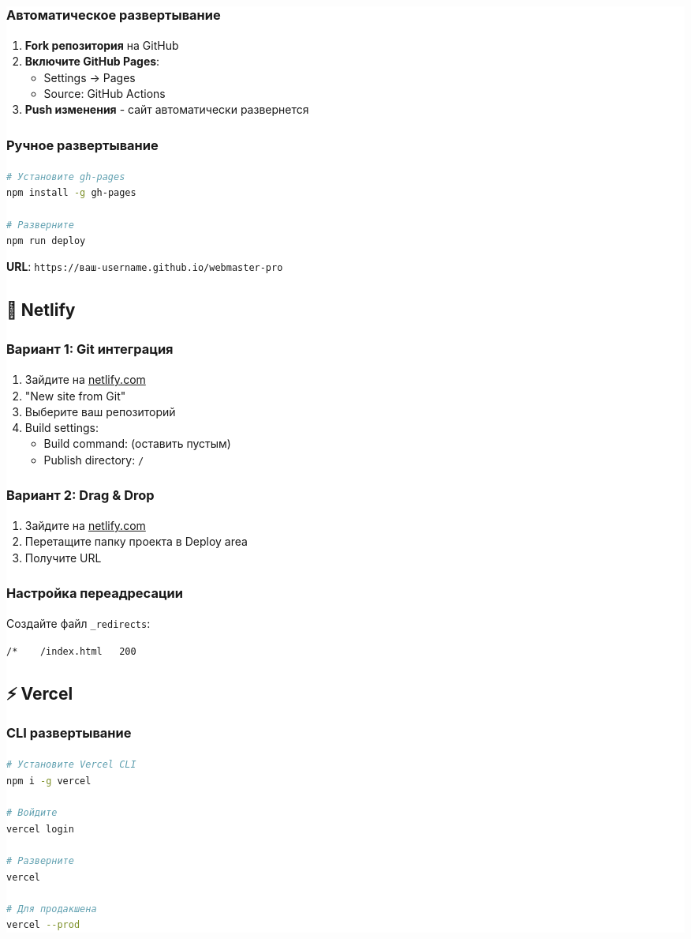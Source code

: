 ### Автоматическое развертывание

1. **Fork репозитория** на GitHub
2. **Включите GitHub Pages**:
   - Settings → Pages
   - Source: GitHub Actions
3. **Push изменения** - сайт автоматически развернется

### Ручное развертывание
```bash
# Установите gh-pages
npm install -g gh-pages

# Разверните
npm run deploy
```

**URL**: `https://ваш-username.github.io/webmaster-pro`

## 📡 Netlify

### Вариант 1: Git интеграция
1. Зайдите на [netlify.com](https://netlify.com)
2. "New site from Git"
3. Выберите ваш репозиторий
4. Build settings:
   - Build command: (оставить пустым)
   - Publish directory: `/`

### Вариант 2: Drag & Drop
1. Зайдите на [netlify.com](https://netlify.com)
2. Перетащите папку проекта в Deploy area
3. Получите URL

### Настройка переадресации
Создайте файл `_redirects`:
```
/*    /index.html   200
```

## ⚡ Vercel

### CLI развертывание
```bash
# Установите Vercel CLI
npm i -g vercel

# Войдите
vercel login

# Разверните
vercel

# Для продакшена
vercel --prod
```
